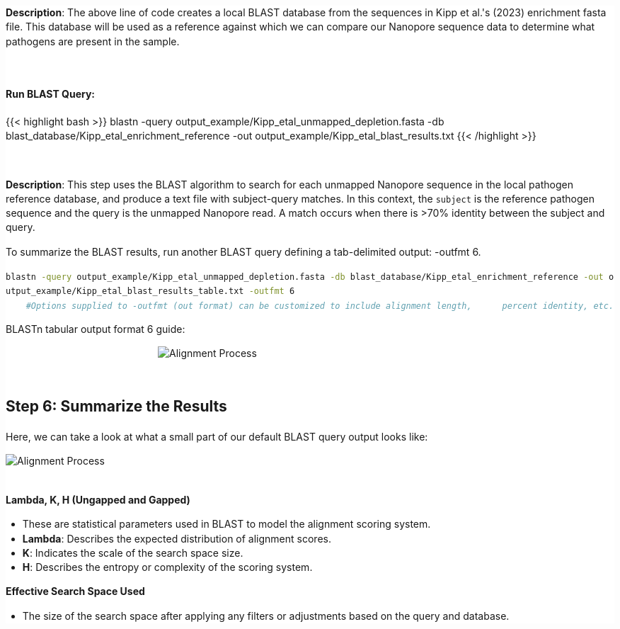 **Description**:
The above line of code creates a local BLAST database from the sequences in Kipp et al.'s (2023) enrichment fasta file. This database will be used as a reference against which we can compare our Nanopore sequence data to determine what pathogens are present in the sample.

<br>

#### Run BLAST Query:
{{< highlight bash >}}
blastn -query output_example/Kipp_etal_unmapped_depletion.fasta -db blast_database/Kipp_etal_enrichment_reference -out output_example/Kipp_etal_blast_results.txt
{{< /highlight >}}

<br>



**Description**:
This step uses the BLAST algorithm to search for each unmapped Nanopore sequence in the local pathogen reference database, and produce a text file with subject-query matches. In this context, the `subject` is the reference pathogen sequence and the query is the unmapped Nanopore read. A match occurs when there is >70% identity between the subject and query.
<br>

To summarize the BLAST results, run another BLAST query defining a tab-delimited output: -outfmt 6.

```bash
blastn -query output_example/Kipp_etal_unmapped_depletion.fasta -db blast_database/Kipp_etal_enrichment_reference -out output_example/Kipp_etal_blast_results_table.txt -outfmt 6
	#Options supplied to -outfmt (out format) can be customized to include alignment length,      percent identity, etc.
```

BLASTn tabular output format 6 guide:

<img src="../results/blasttab.jpg" alt="Alignment Process" style="max-width: 50%; height: auto; display: block; margin: 0 auto;"/>


<br> 

## Step 6: Summarize the Results

Here, we can take a look at what a small part of our default BLAST query output looks like:

<img src="../results/blast4.jpg" alt="Alignment Process" style="max-width: 100%; height: auto; display: block; margin: 0 auto;"/>

<br>

**Lambda, K, H (Ungapped and Gapped)**
- These are statistical parameters used in BLAST to model the alignment scoring system.
- **Lambda**: Describes the expected distribution of alignment scores.
- **K**: Indicates the scale of the search space size.
- **H**: Describes the entropy or complexity of the scoring system.

**Effective Search Space Used**
- The size of the search space after applying any filters or adjustments based on the query and database.
